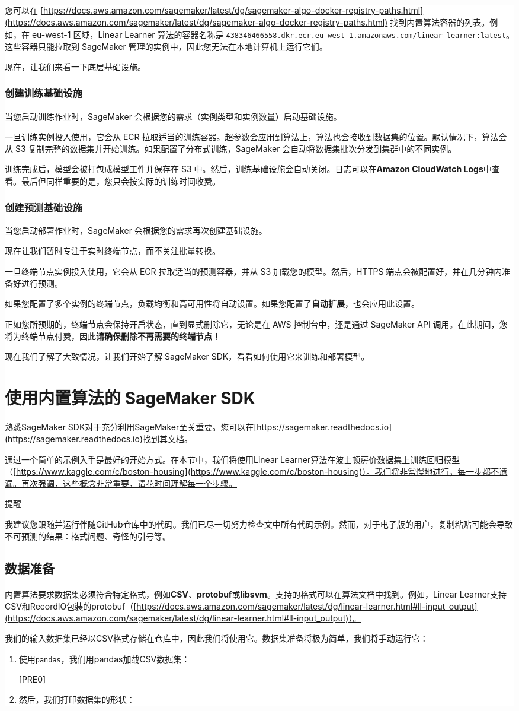 您可以在 [https://docs.aws.amazon.com/sagemaker/latest/dg/sagemaker-algo-docker-registry-paths.html](https://docs.aws.amazon.com/sagemaker/latest/dg/sagemaker-algo-docker-registry-paths.html) 找到内置算法容器的列表。例如，在 eu-west-1 区域，Linear Learner 算法的容器名称是 `438346466558.dkr.ecr.eu-west-1.amazonaws.com/linear-learner:latest`。这些容器只能拉取到 SageMaker 管理的实例中，因此您无法在本地计算机上运行它们。

现在，让我们来看一下底层基础设施。

### 创建训练基础设施

当您启动训练作业时，SageMaker 会根据您的需求（实例类型和实例数量）启动基础设施。

一旦训练实例投入使用，它会从 ECR 拉取适当的训练容器。超参数会应用到算法上，算法也会接收到数据集的位置。默认情况下，算法会从 S3 复制完整的数据集并开始训练。如果配置了分布式训练，SageMaker 会自动将数据集批次分发到集群中的不同实例。

训练完成后，模型会被打包成模型工件并保存在 S3 中。然后，训练基础设施会自动关闭。日志可以在**Amazon CloudWatch Logs**中查看。最后但同样重要的是，您只会按实际的训练时间收费。

### 创建预测基础设施

当您启动部署作业时，SageMaker 会根据您的需求再次创建基础设施。

现在让我们暂时专注于实时终端节点，而不关注批量转换。

一旦终端节点实例投入使用，它会从 ECR 拉取适当的预测容器，并从 S3 加载您的模型。然后，HTTPS 端点会被配置好，并在几分钟内准备好进行预测。

如果您配置了多个实例的终端节点，负载均衡和高可用性将自动设置。如果您配置了**自动扩展**，也会应用此设置。

正如您所预期的，终端节点会保持开启状态，直到显式删除它，无论是在 AWS 控制台中，还是通过 SageMaker API 调用。在此期间，您将为终端节点付费，因此**请确保删除不再需要的终端节点！**

现在我们了解了大致情况，让我们开始了解 SageMaker SDK，看看如何使用它来训练和部署模型。

# 使用内置算法的 SageMaker SDK

熟悉SageMaker SDK对于充分利用SageMaker至关重要。您可以在[https://sagemaker.readthedocs.io](https://sagemaker.readthedocs.io)找到其文档。

通过一个简单的示例入手是最好的开始方式。在本节中，我们将使用Linear Learner算法在波士顿房价数据集上训练回归模型（[https://www.kaggle.com/c/boston-housing](https://www.kaggle.com/c/boston-housing)）。我们将非常慢地进行，每一步都不遗漏。再次强调，这些概念非常重要，请花时间理解每一个步骤。

提醒

我建议您跟随并运行伴随GitHub仓库中的代码。我们已尽一切努力检查文中所有代码示例。然而，对于电子版的用户，复制粘贴可能会导致不可预测的结果：格式问题、奇怪的引号等。

## 数据准备

内置算法要求数据集必须符合特定格式，例如**CSV**、**protobuf**或**libsvm**。支持的格式可以在算法文档中找到。例如，Linear Learner支持CSV和RecordIO包装的protobuf（[https://docs.aws.amazon.com/sagemaker/latest/dg/linear-learner.html#ll-input_output](https://docs.aws.amazon.com/sagemaker/latest/dg/linear-learner.html#ll-input_output)）。

我们的输入数据集已经以CSV格式存储在仓库中，因此我们将使用它。数据集准备将极为简单，我们将手动运行它：

1.  使用`pandas`，我们用pandas加载CSV数据集：

    [PRE0]

1.  然后，我们打印数据集的形状：
